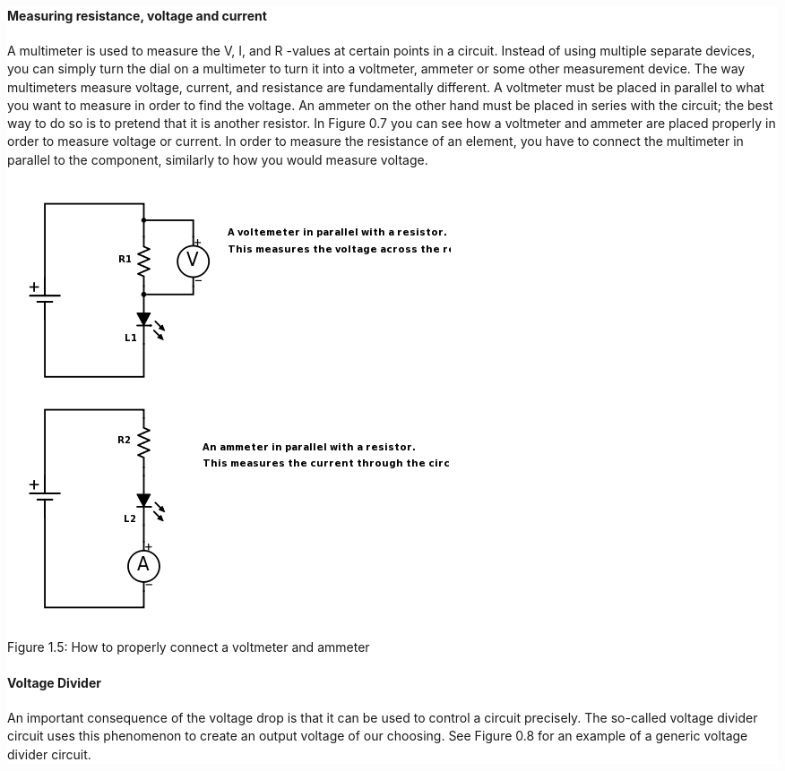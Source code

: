 #### Measuring resistance, voltage and current

A multimeter is used to measure the V, I, and R -values at certain points in a circuit. Instead of using multiple separate devices, you can simply turn the dial on a multimeter to turn it into a voltmeter, ammeter or some other measurement device. The way multimeters measure voltage, current, and resistance are fundamentally different. A voltmeter must be placed in parallel to what you want to measure in order to find the voltage. An ammeter on the other hand must be placed in series with the circuit; the best way to do so is to pretend that it is another resistor. In Figure 0.7 you can see how a voltmeter and ammeter are placed properly in order to measure voltage or current. In order to measure the resistance of an element, you have to connect the multimeter in parallel to the component, similarly to how you would measure voltage.

![How to properly connect a voltmeter and ammeter](https://raw.githubusercontent.com/HarvardURC/Workshops/master/assets/coding_electronics/fig%200.7.png)  
Figure 1.5: How to properly connect a voltmeter and ammeter

#### Voltage Divider

An important consequence of the voltage drop is that it can be used to control a circuit precisely. The so-called voltage divider circuit uses this phenomenon to create an output voltage of our choosing. See Figure 0.8 for an example of a generic voltage divider circuit.
